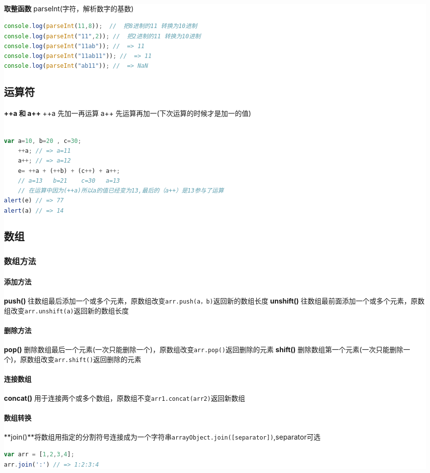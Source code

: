 **取整函数**
parseInt(字符，解析数字的基数)

``` javascript
console.log(parseInt(11,8));  //  把8进制的11 转换为10进制
console.log(parseInt("11",2)); //  把2进制的11 转换为10进制
console.log(parseInt("11ab")); //  => 11
console.log(parseInt("11ab11")); //  => 11
console.log(parseInt("ab11")); //  => NaN
```


## 运算符

**++a 和 a++**
++a 先加一再运算
a++ 先运算再加一(下次运算的时候才是加一的值)

``` javascript

var a=10, b=20 , c=30;
    ++a; // => a=11
    a++; // => a=12
    e= ++a + (++b) + (c++) + a++;
    // a=13   b=21    c=30   a=13
    // 在运算中因为(++a)所以a的值已经变为13,最后的（a++）是13参与了运算
alert(e) // => 77
alert(a) // => 14

```

## 数组

### 数组方法

#### 添加方法

**push()** 往数组最后添加一个或多个元素，原数组改变`arr.push(a，b)`返回新的数组长度
**unshift()** 往数组最前面添加一个或多个元素，原数组改变`arr.unshift(a)`返回新的数组长度

#### 删除方法

**pop()**  删除数组最后一个元素(一次只能删除一个)，原数组改变`arr.pop()`返回删除的元素
**shift()**  删除数组第一个元素(一次只能删除一个)，原数组改变`arr.shift()`返回删除的元素

#### 连接数组

**concat()** 用于连接两个或多个数组，原数组不变`arr1.concat(arr2)`返回新数组

#### 数组转换

**join()**将数组用指定的分割符号连接成为一个字符串`arrayObject.join([separator])`,separator可选

``` javascript
var arr = [1,2,3,4];
arr.join(':') // => 1:2:3:4
```
